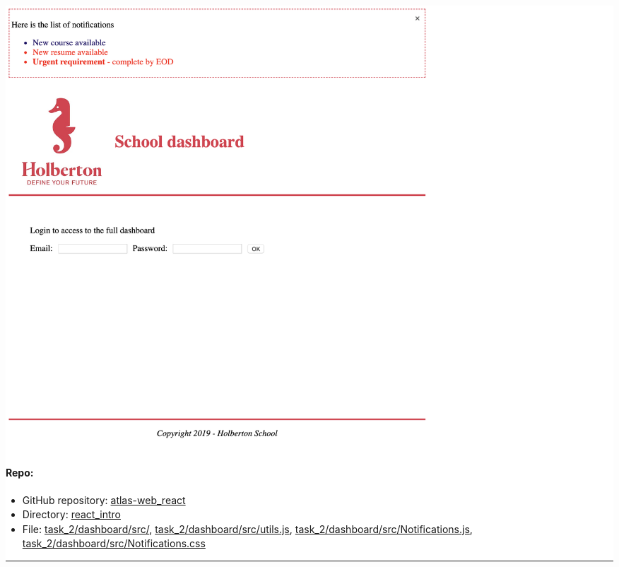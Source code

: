   <img src="img/App_screenshot_2.png" width="600px">
</p>

#### **Repo:**
- GitHub repository: [atlas-web_react](https://github.com/FosterClark48/atlas-web_react)
- Directory: [react_intro](https://github.com/FosterClark48/atlas-web_react/tree/master/react_intro)
- File: [task_2/dashboard/src/](./task_2/dashboard/src/), [task_2/dashboard/src/utils.js](./task_2/dashboard/src/utils.js), [task_2/dashboard/src/Notifications.js](./task_2/dashboard/src/Notifications.js), [task_2/dashboard/src/Notifications.css](./task_2/dashboard/src/Notifications.css)

---